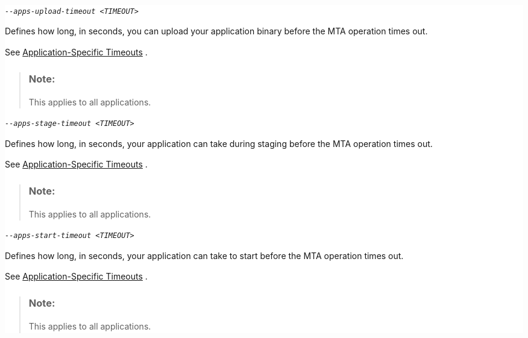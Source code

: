 <code><i>--apps-upload-timeout &lt;TIMEOUT&gt;</i></code>

</td>
<td valign="top">

Defines how long, in seconds, you can upload your application binary before the MTA operation times out.

See [Application-Specific Timeouts](../30-development/applications-0540211.md#loio05402110821742479725338cc8d7fe8c__section_qlj_kky_ncc) .

> ### Note:  
> This applies to all applications.



</td>
</tr>
<tr>
<td valign="top">

<code><i>--apps-stage-timeout &lt;TIMEOUT&gt;</i></code>

</td>
<td valign="top">

Defines how long, in seconds, your application can take during staging before the MTA operation times out.

See [Application-Specific Timeouts](../30-development/applications-0540211.md#loio05402110821742479725338cc8d7fe8c__section_qlj_kky_ncc) .

> ### Note:  
> This applies to all applications.



</td>
</tr>
<tr>
<td valign="top">

<code><i>--apps-start-timeout &lt;TIMEOUT&gt;</i></code>

</td>
<td valign="top">

Defines how long, in seconds, your application can take to start before the MTA operation times out.

See [Application-Specific Timeouts](../30-development/applications-0540211.md#loio05402110821742479725338cc8d7fe8c__section_qlj_kky_ncc) .

> ### Note:  
> This applies to all applications.



</td>
</tr>
<tr>
<td valign="top">
